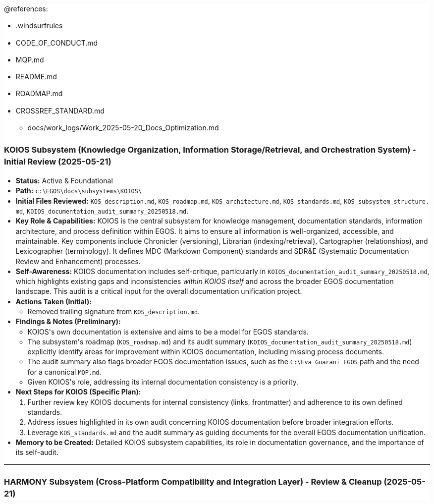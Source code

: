 @references:
- .windsurfrules
- CODE_OF_CONDUCT.md
- MQP.md
- README.md
- ROADMAP.md
- CROSSREF_STANDARD.md

  - docs/work_logs/Work_2025-05-20_Docs_Optimization.md

### KOIOS Subsystem (Knowledge Organization, Information Storage/Retrieval, and Orchestration System) - Initial Review (2025-05-21)

*   **Status:** Active & Foundational
*   **Path:** `c:\EGOS\docs\subsystems\KOIOS\`
*   **Initial Files Reviewed:** `KOS_description.md`, `KOS_roadmap.md`, `KOS_architecture.md`, `KOS_standards.md`, `KOS_subsystem_structure.md`, `KOIOS_documentation_audit_summary_20250518.md`.
*   **Key Role & Capabilities:** KOIOS is the central subsystem for knowledge management, documentation standards, information architecture, and process definition within EGOS. It aims to ensure all information is well-organized, accessible, and maintainable. Key components include Chronicler (versioning), Librarian (indexing/retrieval), Cartographer (relationships), and Lexicographer (terminology). It defines MDC (Markdown Component) standards and SDR&E (Systematic Documentation Review and Enhancement) processes.
*   **Self-Awareness:** KOIOS documentation includes self-critique, particularly in `KOIOS_documentation_audit_summary_20250518.md`, which highlights existing gaps and inconsistencies *within KOIOS itself* and across the broader EGOS documentation landscape. This audit is a critical input for the overall documentation unification project.
*   **Actions Taken (Initial):**
    *   Removed trailing signature from `KOS_description.md`.
*   **Findings & Notes (Preliminary):**
    *   KOIOS's own documentation is extensive and aims to be a model for EGOS standards.
    *   The subsystem's roadmap (`KOS_roadmap.md`) and its audit summary (`KOIOS_documentation_audit_summary_20250518.md`) explicitly identify areas for improvement within KOIOS documentation, including missing process documents.
    *   The audit summary also flags broader EGOS documentation issues, such as the `C:\Eva Guarani EGOS` path and the need for a canonical `MQP.md`.
    *   Given KOIOS's role, addressing its internal documentation consistency is a priority.
*   **Next Steps for KOIOS (Specific Plan):**
    1.  Further review key KOIOS documents for internal consistency (links, frontmatter) and adherence to its own defined standards.
    2.  Address issues highlighted in its own audit concerning KOIOS documentation before broader integration efforts.
    3.  Leverage `KOS_standards.md` and the audit summary as guiding documents for the overall EGOS documentation unification.
*   **Memory to be Created:** Detailed KOIOS subsystem capabilities, its role in documentation governance, and the importance of its self-audit.

---

### HARMONY Subsystem (Cross-Platform Compatibility and Integration Layer) - Review & Cleanup (2025-05-21)
